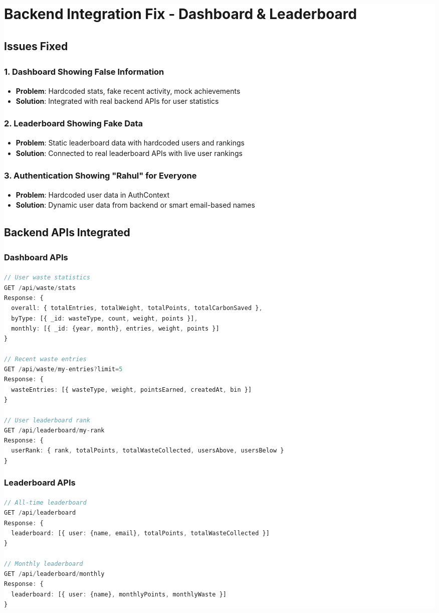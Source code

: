 # Backend Integration Fix - Dashboard & Leaderboard

## Issues Fixed

### 1. **Dashboard Showing False Information**
- **Problem**: Hardcoded stats, fake recent activity, mock achievements
- **Solution**: Integrated with real backend APIs for user statistics

### 2. **Leaderboard Showing Fake Data**
- **Problem**: Static leaderboard data with hardcoded users and rankings
- **Solution**: Connected to real leaderboard APIs with live user rankings

### 3. **Authentication Showing "Rahul" for Everyone**
- **Problem**: Hardcoded user data in AuthContext
- **Solution**: Dynamic user data from backend or smart email-based names

## Backend APIs Integrated

### Dashboard APIs
```typescript
// User waste statistics
GET /api/waste/stats
Response: {
  overall: { totalEntries, totalWeight, totalPoints, totalCarbonSaved },
  byType: [{ _id: wasteType, count, weight, points }],
  monthly: [{ _id: {year, month}, entries, weight, points }]
}

// Recent waste entries
GET /api/waste/my-entries?limit=5
Response: {
  wasteEntries: [{ wasteType, weight, pointsEarned, createdAt, bin }]
}

// User leaderboard rank
GET /api/leaderboard/my-rank
Response: {
  userRank: { rank, totalPoints, totalWasteCollected, usersAbove, usersBelow }
}
```

### Leaderboard APIs
```typescript
// All-time leaderboard
GET /api/leaderboard
Response: {
  leaderboard: [{ user: {name, email}, totalPoints, totalWasteCollected }]
}

// Monthly leaderboard
GET /api/leaderboard/monthly
Response: {
  leaderboard: [{ user: {name}, monthlyPoints, monthlyWaste }]
}
```
